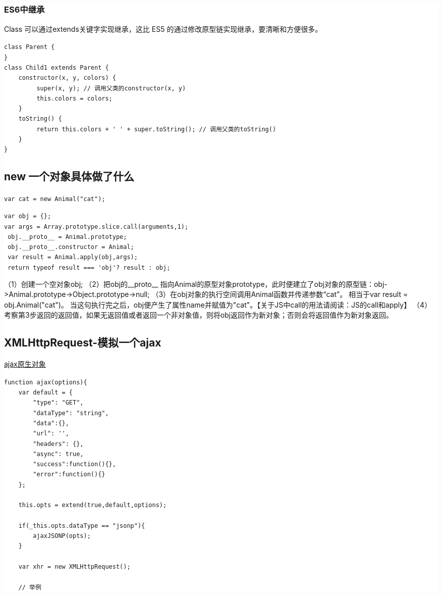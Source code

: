### ES6中继承

Class 可以通过extends关键字实现继承，这比 ES5 的通过修改原型链实现继承，要清晰和方便很多。

```
class Parent {
}
class Child1 extends Parent {
    constructor(x, y, colors) {
         super(x, y); // 调用父类的constructor(x, y)
         this.colors = colors;
    }
    toString() {
         return this.colors + ' ' + super.toString(); // 调用父类的toString()
    }
}
```

## new 一个对象具体做了什么

```
var cat = new Animal("cat");
```

```
var obj = {};
var args = Array.prototype.slice.call(arguments,1);
 obj.__proto__ = Animal.prototype;
 obj.__proto__.constructor = Animal;
 var result = Animal.apply(obj,args);
 return typeof result === 'obj'? result : obj;
```

（1）创建一个空对象obj;
（2）把obj的__proto__ 指向Animal的原型对象prototype，此时便建立了obj对象的原型链：obj->Animal.prototype->Object.prototype->null;
（3）在obj对象的执行空间调用Animal函数并传递参数“cat”。 相当于var result = obj.Animal("cat")。
       当这句执行完之后，obj便产生了属性name并赋值为"cat"。【关于JS中call的用法请阅读：JS的call和apply】
（4）考察第3步返回的返回值，如果无返回值或者返回一个非对象值，则将obj返回作为新对象；否则会将返回值作为新对象返回。

## XMLHttpRequest-模拟一个ajax

<a href="">ajax原生对象</a>

```
function ajax(options){
    var default = {
        "type": "GET",
        "dataType": "string",
        "data":{},
        "url": '',
        "headers": {},
        "async": true,
        "success":function(){},
        "error":function(){}
    };

    this.opts = extend(true,default,options);

    if(_this.opts.dataType == "jsonp"){
        ajaxJSONP(opts);
    }

    var xhr = new XMLHttpRequest();

    // 举例
```